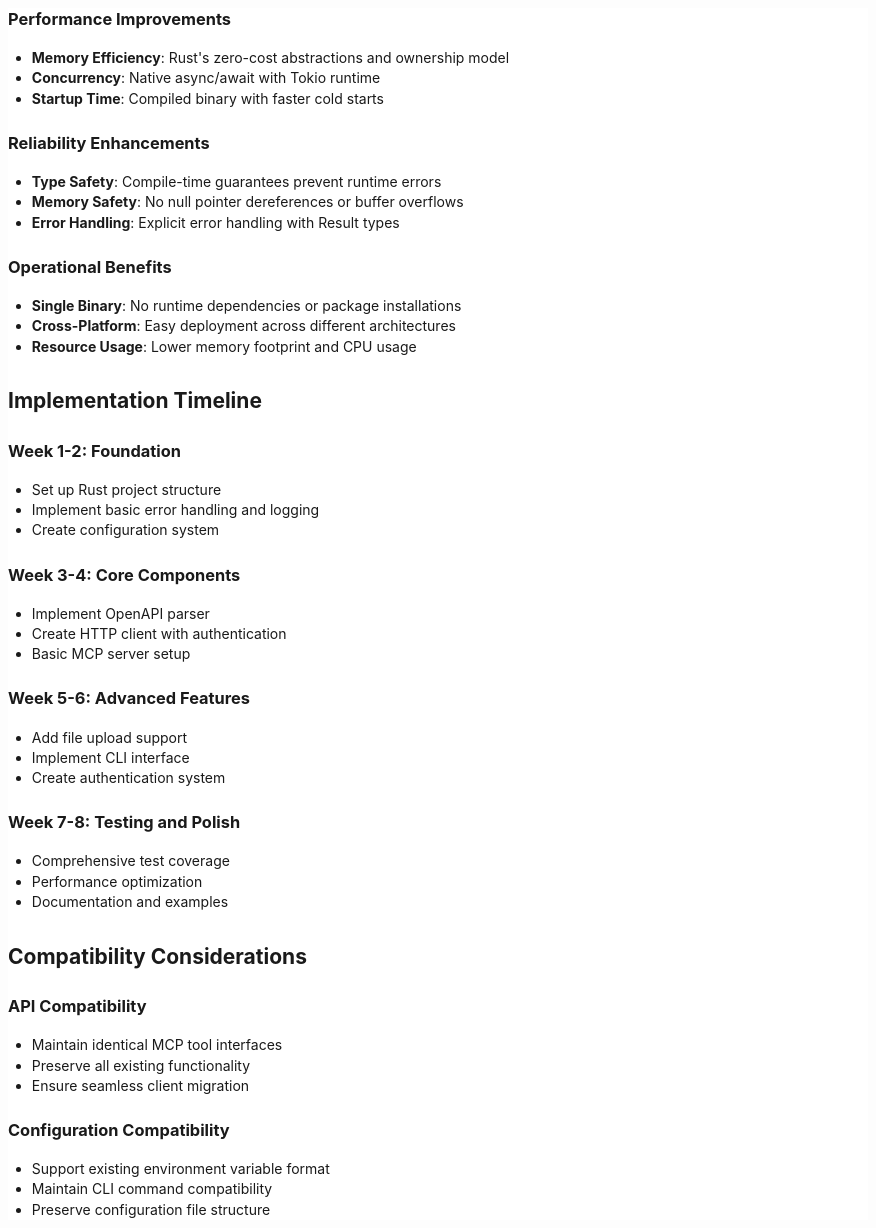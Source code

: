 ### Performance Improvements
- **Memory Efficiency**: Rust's zero-cost abstractions and ownership model
- **Concurrency**: Native async/await with Tokio runtime
- **Startup Time**: Compiled binary with faster cold starts

### Reliability Enhancements
- **Type Safety**: Compile-time guarantees prevent runtime errors
- **Memory Safety**: No null pointer dereferences or buffer overflows
- **Error Handling**: Explicit error handling with Result types

### Operational Benefits
- **Single Binary**: No runtime dependencies or package installations
- **Cross-Platform**: Easy deployment across different architectures
- **Resource Usage**: Lower memory footprint and CPU usage

## Implementation Timeline

### Week 1-2: Foundation
- Set up Rust project structure
- Implement basic error handling and logging
- Create configuration system

### Week 3-4: Core Components
- Implement OpenAPI parser
- Create HTTP client with authentication
- Basic MCP server setup

### Week 5-6: Advanced Features
- Add file upload support
- Implement CLI interface
- Create authentication system

### Week 7-8: Testing and Polish
- Comprehensive test coverage
- Performance optimization
- Documentation and examples

## Compatibility Considerations

### API Compatibility
- Maintain identical MCP tool interfaces
- Preserve all existing functionality
- Ensure seamless client migration

### Configuration Compatibility
- Support existing environment variable format
- Maintain CLI command compatibility
- Preserve configuration file structure
